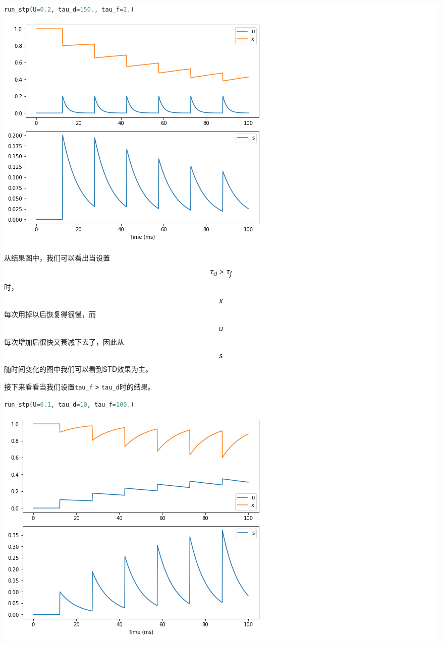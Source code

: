 ``` python
run_stp(U=0.2, tau_d=150., tau_f=2.)
```


![png](../../figs/syns/out/output_43_0.png)

从结果图中，我们可以看出当设置 $$\tau_d > \tau_f$$时，$$x$$每次用掉以后恢复得很慢，而$$u$$每次增加后很快又衰减下去了，因此从$$s$$随时间变化的图中我们可以看到STD效果为主。



接下来看看当我们设置``tau_f`` > ``tau_d``时的结果。

```python
run_stp(U=0.1, tau_d=10, tau_f=100.)
```


![png](../../figs/syns/out/output_44_0.png)
